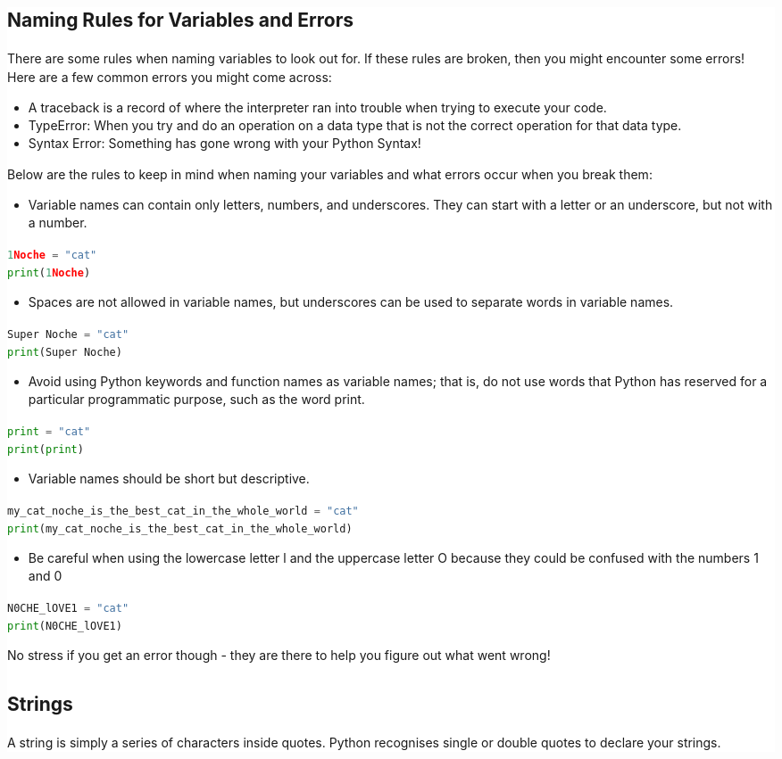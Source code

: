 ## Naming Rules for Variables and Errors

There are some rules when naming variables to look out for. If these rules are broken, then you might encounter some errors! Here are a few common errors you might come across: 

- A traceback is a record of where the interpreter ran into trouble when trying to execute your code. 
- TypeError: When you try and do an operation on a data type that is not the correct operation for that data type.
- Syntax Error: Something has gone wrong with your Python Syntax! 

Below are the rules to keep in mind when naming your variables and what errors occur when you break them:

- Variable names can contain only letters, numbers, and underscores. They can start with a letter or an underscore, but not with a number.

```py
1Noche = "cat"
print(1Noche)
```

- Spaces are not allowed in variable names, but underscores can be used to separate words in variable names.

```py
Super Noche = "cat"
print(Super Noche)
```

- Avoid using Python keywords and function names as variable names; that is, do not use words that Python has reserved for a particular programmatic purpose, such as the word print.

```py
print = "cat"
print(print)
```

- Variable names should be short but descriptive.

```py
my_cat_noche_is_the_best_cat_in_the_whole_world = "cat"
print(my_cat_noche_is_the_best_cat_in_the_whole_world)
```

- Be careful when using the lowercase letter l and the uppercase letter O because they could be confused with the numbers 1 and 0

```py
N0CHE_lOVE1 = "cat"
print(N0CHE_lOVE1)
```

No stress if you get an error though - they are there to help you figure out what went wrong!

## Strings

A string is simply a series of characters inside quotes. Python recognises single or double quotes to declare your strings. 
